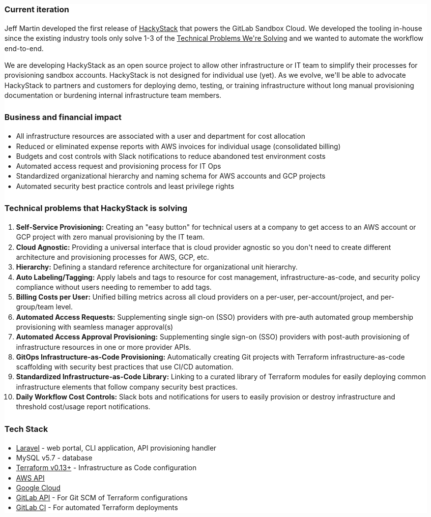 ### Current iteration

Jeff Martin developed the first release of [HackyStack](https://gitlab.com/hackystack/hackystack-portal) that powers the GitLab Sandbox Cloud. We developed the tooling in-house since the existing industry tools only solve 1-3 of the [Technical Problems We're Solving](#technical-problems-that-hackystack-is-solving) and we wanted to automate the workflow end-to-end.

We are developing HackyStack as an open source project to allow other infrastructure or IT team to simplify their processes for provisioning sandbox accounts. HackyStack is not designed for individual use (yet). As we evolve, we'll be able to advocate HackyStack to partners and customers for deploying demo, testing, or training infrastructure without long manual provisioning documentation or burdening internal infrastructure team members.

### Business and financial impact

* All infrastructure resources are associated with a user and department for cost allocation
* Reduced or eliminated expense reports with AWS invoices for individual usage (consolidated billing)
* Budgets and cost controls with Slack notifications to reduce abandoned test environment costs
* Automated access request and provisioning process for IT Ops
* Standardized organizational hierarchy and naming schema for AWS accounts and GCP projects
* Automated security best practice controls and least privilege rights

### Technical problems that HackyStack is solving

1. **Self-Service Provisioning:** Creating an "easy button" for technical users at a company to get access to an AWS account or GCP project with zero manual provisioning by the IT team.
2. **Cloud Agnostic:** Providing a universal interface that is cloud provider agnostic so you don't need to create different architecture and provisioning processes for AWS, GCP, etc.
3. **Hierarchy:** Defining a standard reference architecture for organizational unit hierarchy.
4. **Auto Labeling/Tagging:** Apply labels and tags to resource for cost management, infrastructure-as-code, and security policy compliance without users needing to remember to add tags.
5. **Billing Costs per User:** Unified billing metrics across all cloud providers on a per-user, per-account/project, and per-group/team level.
6. **Automated Access Requests:** Supplementing single sign-on (SSO) providers with pre-auth automated group membership provisioning with seamless manager approval(s)
7. **Automated Access Approval Provisioning:** Supplementing single sign-on (SSO) providers with post-auth provisioning of infrastructure resources in one or more provider APIs.
8. **GitOps Infrastructure-as-Code Provisioning:** Automatically creating Git projects with Terraform infrastructure-as-code scaffolding with security best practices that use CI/CD automation.
9. **Standardized Infrastructure-as-Code Library:** Linking to a curated library of Terraform modules for easily deploying common infrastructure elements that follow company security best practices.
10. **Daily Workflow Cost Controls:** Slack bots and notifications for users to easily provision or destroy infrastructure and threshold cost/usage report notifications.

### Tech Stack

* [Laravel](https://laravel.com/docs/8.x) - web portal, CLI application, API provisioning handler
* MySQL v5.7 - database
* [Terraform v0.13+](https://www.terraform.io/) - Infrastructure as Code configuration
* [AWS API](https://github.com/aws/aws-sdk-php)
* [Google Cloud ](https://github.com/googleapis/google-api-php-client)
* [GitLab API](https://github.com/GitLabPHP/Client) - For Git SCM of Terraform configurations
* [GitLab CI](https://docs.gitlab.com/ee/ci/) - For automated Terraform deployments
